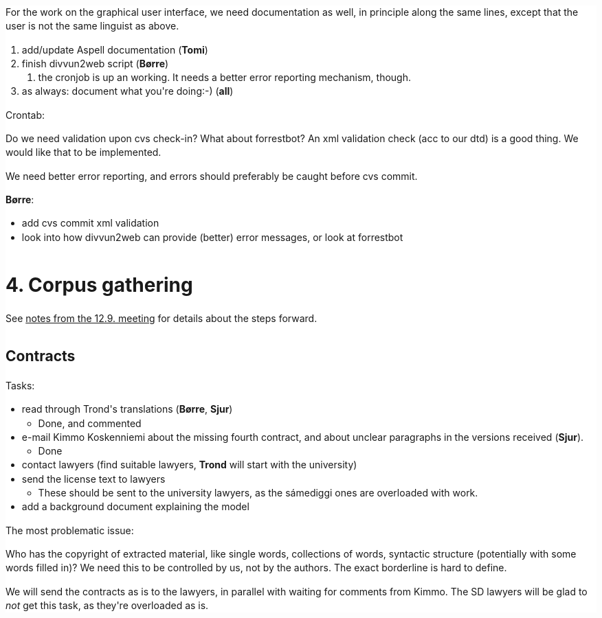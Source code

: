 For the work on the graphical user interface, we need documentation as well, in
principle along the same lines, except that the user is not the same linguist
as above.

1. add/update Aspell documentation (**Tomi**)
1. finish divvun2web script (**Børre**)
    1.  the cronjob is up an working. It needs a better error reporting mechanism,
    though.
1. as always: document what you're doing:-) (**all**)

Crontab:

Do we need validation upon cvs check-in? What about forrestbot?
An xml validation check (acc to our dtd) is a good thing. We would like that
to be implemented.

We need better error reporting, and errors should preferably be caught before
cvs commit.

**Børre**:
* add cvs commit xml validation
* look into how divvun2web can provide (better) error messages, or look at
  forrestbot

# 4. Corpus gathering

See [notes from the 12.9. meeting](Meeting_2005-09-12.html#4.+Corpus+gathering)
for details about the steps forward.

## Contracts

Tasks:
* read through Trond's translations (**Børre**, **Sjur**)
    - Done, and commented
* e-mail Kimmo Koskenniemi about the missing fourth contract, and about
  unclear paragraphs in the versions received (**Sjur**).
    - Done
* contact lawyers (find suitable lawyers, **Trond** will start with the
  university)
* send the license text to lawyers
    -  These should be sent to the university lawyers, as the sámediggi ones
    are overloaded with work.
* add a background document explaining the model

The most problematic issue:

Who has the copyright of extracted material, like single words, collections of
words, syntactic structure (potentially with some words filled in)? We need
this to be controlled by us, not by the authors. The exact borderline is hard
to define.

We will send the contracts as is to the lawyers, in parallel with waiting for
comments from Kimmo. The SD lawyers will be glad to *not* get this task, as
they're overloaded as is.
